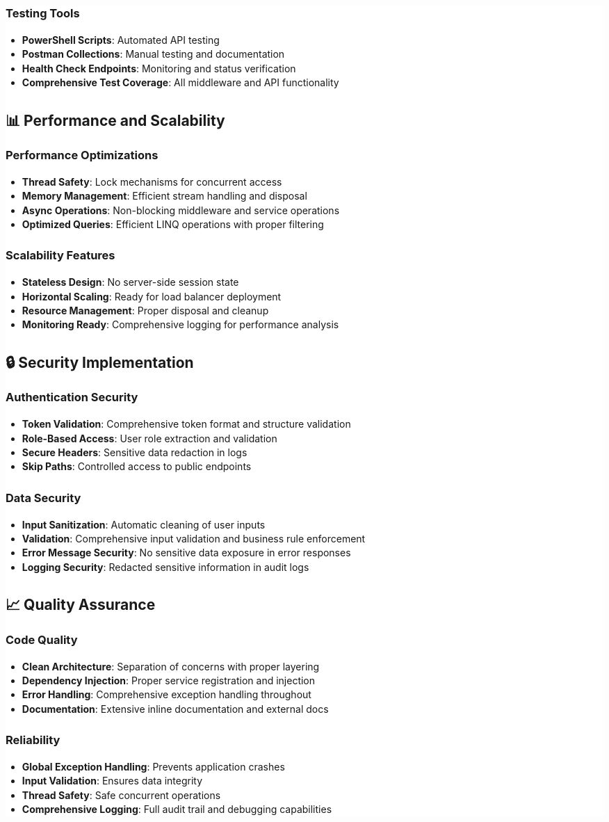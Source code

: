 ### **Testing Tools**
- **PowerShell Scripts**: Automated API testing
- **Postman Collections**: Manual testing and documentation
- **Health Check Endpoints**: Monitoring and status verification
- **Comprehensive Test Coverage**: All middleware and API functionality

## 📊 **Performance and Scalability**

### **Performance Optimizations**
- **Thread Safety**: Lock mechanisms for concurrent access
- **Memory Management**: Efficient stream handling and disposal
- **Async Operations**: Non-blocking middleware and service operations
- **Optimized Queries**: Efficient LINQ operations with proper filtering

### **Scalability Features**
- **Stateless Design**: No server-side session state
- **Horizontal Scaling**: Ready for load balancer deployment
- **Resource Management**: Proper disposal and cleanup
- **Monitoring Ready**: Comprehensive logging for performance analysis

## 🔒 **Security Implementation**

### **Authentication Security**
- **Token Validation**: Comprehensive token format and structure validation
- **Role-Based Access**: User role extraction and validation
- **Secure Headers**: Sensitive data redaction in logs
- **Skip Paths**: Controlled access to public endpoints

### **Data Security**
- **Input Sanitization**: Automatic cleaning of user inputs
- **Validation**: Comprehensive input validation and business rule enforcement
- **Error Message Security**: No sensitive data exposure in error responses
- **Logging Security**: Redacted sensitive information in audit logs

## 📈 **Quality Assurance**

### **Code Quality**
- **Clean Architecture**: Separation of concerns with proper layering
- **Dependency Injection**: Proper service registration and injection
- **Error Handling**: Comprehensive exception handling throughout
- **Documentation**: Extensive inline documentation and external docs

### **Reliability**
- **Global Exception Handling**: Prevents application crashes
- **Input Validation**: Ensures data integrity
- **Thread Safety**: Safe concurrent operations
- **Comprehensive Logging**: Full audit trail and debugging capabilities
